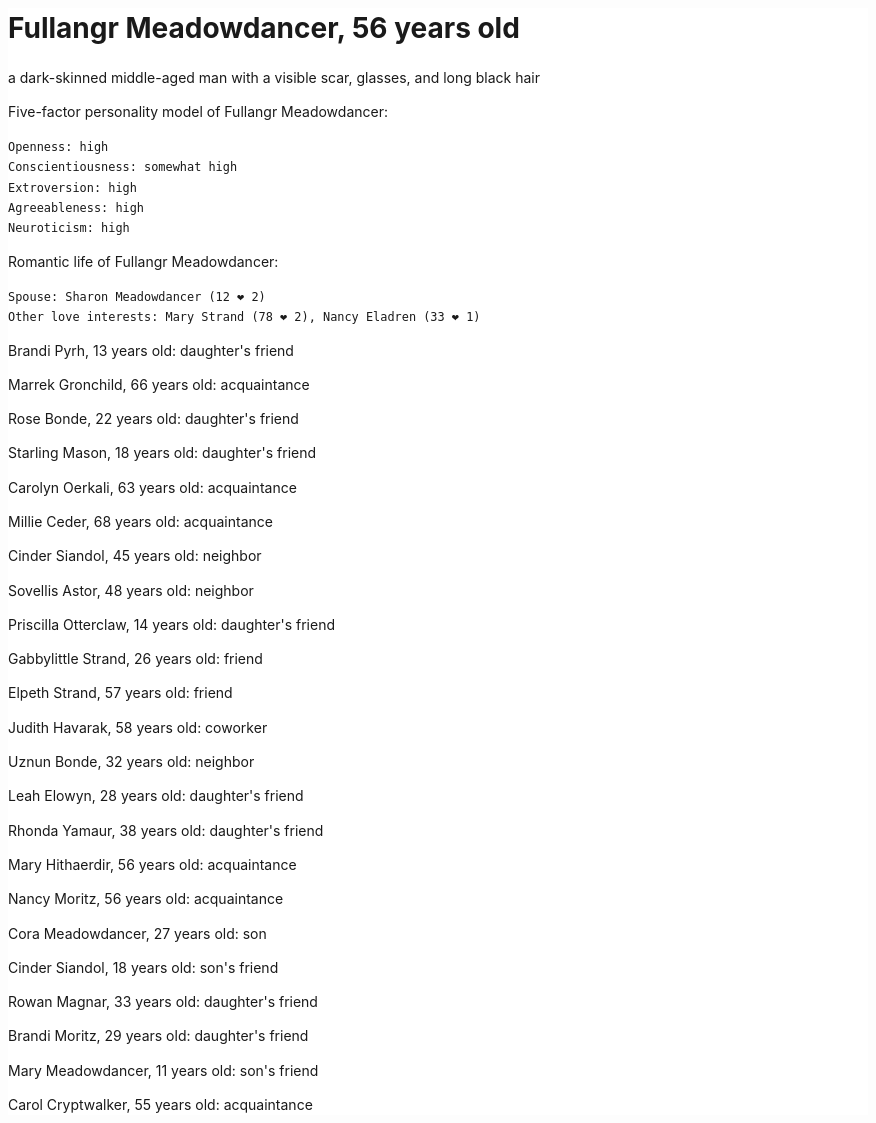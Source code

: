 # Fullangr Meadowdancer, 56 years old
a dark-skinned middle-aged man with a visible scar, glasses, and long black hair

Five-factor personality model of Fullangr Meadowdancer:

	Openness: high
	Conscientiousness: somewhat high
	Extroversion: high
	Agreeableness: high
	Neuroticism: high


Romantic life of Fullangr Meadowdancer:

	Spouse: Sharon Meadowdancer (12 ❤ 2)
	Other love interests: Mary Strand (78 ❤ 2), Nancy Eladren (33 ❤ 1)

Brandi Pyrh, 13 years old: daughter's friend

Marrek Gronchild, 66 years old: acquaintance

Rose Bonde, 22 years old: daughter's friend

Starling Mason, 18 years old: daughter's friend

Carolyn Oerkali, 63 years old: acquaintance

Millie Ceder, 68 years old: acquaintance

Cinder Siandol, 45 years old: neighbor

Sovellis Astor, 48 years old: neighbor

Priscilla Otterclaw, 14 years old: daughter's friend

Gabbylittle Strand, 26 years old: friend

Elpeth Strand, 57 years old: friend

Judith Havarak, 58 years old: coworker

Uznun Bonde, 32 years old: neighbor

Leah Elowyn, 28 years old: daughter's friend

Rhonda Yamaur, 38 years old: daughter's friend

Mary Hithaerdir, 56 years old: acquaintance

Nancy Moritz, 56 years old: acquaintance

Cora Meadowdancer, 27 years old: son

Cinder Siandol, 18 years old: son's friend

Rowan Magnar, 33 years old: daughter's friend

Brandi Moritz, 29 years old: daughter's friend

Mary Meadowdancer, 11 years old: son's friend

Carol Cryptwalker, 55 years old: acquaintance
